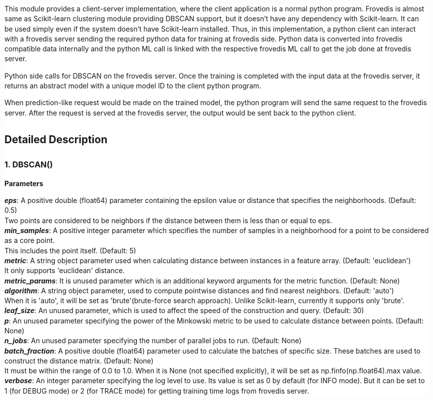 This module provides a client-server implementation, where the client application is 
a normal python program. Frovedis is almost same as Scikit-learn clustering module 
providing DBSCAN support, but it doesn’t have any dependency with Scikit-learn. It 
can be used simply even if the system doesn’t have Scikit-learn installed. Thus, in 
this implementation, a python client can interact with a frovedis server sending the 
required python data for training at frovedis side. Python data is converted into 
frovedis compatible data internally and the python ML call is linked with the 
respective frovedis ML call to get the job done at frovedis server.  

Python side calls for DBSCAN on the frovedis server. Once the training is completed 
with the input data at the frovedis server, it returns an abstract model with a 
unique model ID to the client python program.  

When prediction-like request would be made on the trained model, the python program 
will send the same request to the frovedis server. After the request is served at 
the frovedis server, the output would be sent back to the python client.

## Detailed Description  

### 1. DBSCAN()  

__Parameters__  

_**eps**_: A positive double (float64) parameter containing the epsilon value or distance 
that specifies the neighborhoods. (Default: 0.5)  
Two points are considered to be neighbors if the distance between them is less than or equal to eps.  
_**min_samples**_: A positive integer parameter which specifies the number of samples in a 
neighborhood for a point to be considered as a core point.  
This includes the point itself. (Default: 5)  
_**metric**_: A string object parameter used when calculating distance between instances 
in a feature array. (Default: 'euclidean')  
It only supports 'euclidean' distance.  
_**metric_params**_: It is unused parameter which is an additional keyword arguments for the 
metric function. (Default: None)  
_**algorithm**_:  A string object parameter, used to compute pointwise distances and find nearest 
neighbors. (Default: 'auto')  
When it is 'auto', it will be set as 'brute'(brute-force search approach). Unlike Scikit-learn, 
currently it supports only 'brute'.  
_**leaf_size**_: An unused parameter, which is used to affect the speed of the 
construction and query. (Default: 30)  
_**p**_: An unused parameter specifying the power of the Minkowski metric to be 
used to calculate distance between points. (Default: None)  
_**n_jobs**_:  An unused parameter specifying the number of parallel jobs to run. (Default: None)  
_**batch_fraction**_: A positive double (float64) parameter used to calculate the batches of specific 
size. These batches are used to construct the distance matrix. (Default: None)  
It must be within the range of 0.0 to 1.0. When it is None (not specified explicitly), 
it will be set as np.finfo(np.float64).max value.  
_**verbose**_: An integer parameter specifying the log level to use. Its value is set 
as 0 by default (for INFO mode). But it can be set to 1 (for DEBUG mode) or 2 (for TRACE 
mode) for getting training time logs from frovedis server.  

